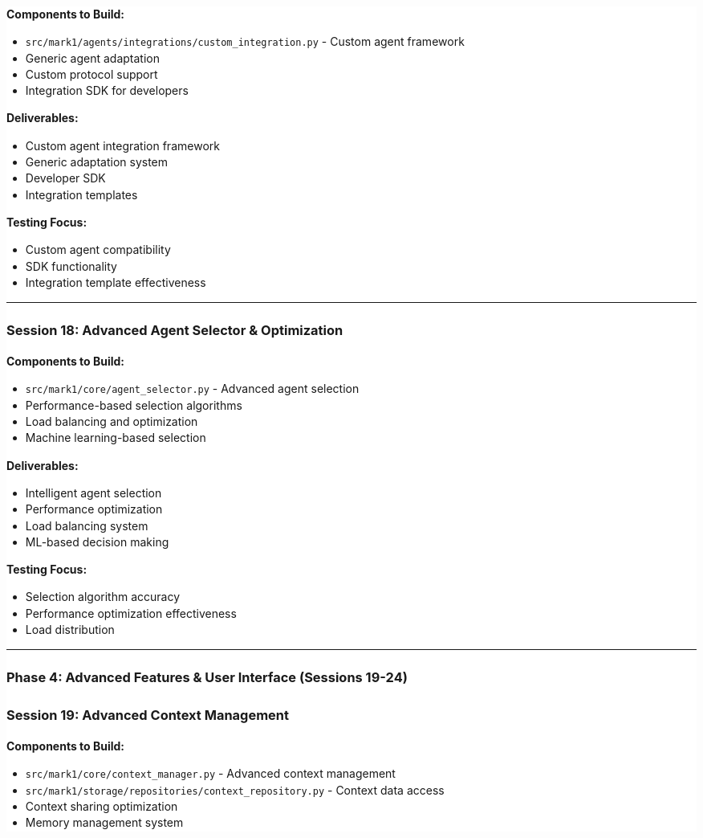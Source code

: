 **Components to Build:**

- `src/mark1/agents/integrations/custom_integration.py` - Custom agent framework
- Generic agent adaptation
- Custom protocol support
- Integration SDK for developers

**Deliverables:**

- Custom agent integration framework
- Generic adaptation system
- Developer SDK
- Integration templates

**Testing Focus:**

- Custom agent compatibility
- SDK functionality
- Integration template effectiveness

---

### **Session 18: Advanced Agent Selector & Optimization**

**Components to Build:**

- `src/mark1/core/agent_selector.py` - Advanced agent selection
- Performance-based selection algorithms
- Load balancing and optimization
- Machine learning-based selection

**Deliverables:**

- Intelligent agent selection
- Performance optimization
- Load balancing system
- ML-based decision making

**Testing Focus:**

- Selection algorithm accuracy
- Performance optimization effectiveness
- Load distribution

---

### **Phase 4: Advanced Features & User Interface (Sessions 19-24)**

### **Session 19: Advanced Context Management**

**Components to Build:**

- `src/mark1/core/context_manager.py` - Advanced context management
- `src/mark1/storage/repositories/context_repository.py` - Context data access
- Context sharing optimization
- Memory management system
